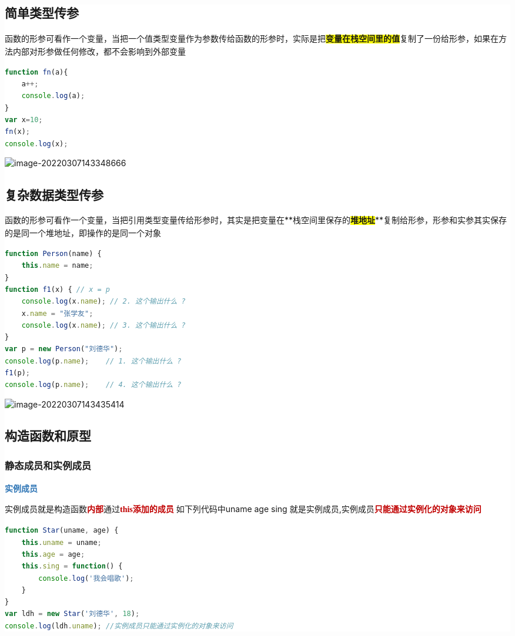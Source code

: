 ## 简单类型传参

函数的形参可看作一个变量，当把一个值类型变量作为参数传给函数的形参时，实际是把<span style="background-color:yellow;font-family:'Consolas';font-weight:700;">变量在栈空间里的值</span>复制了一份给形参，如果在方法内部对形参做任何修改，都不会影响到外部变量

```js
function fn(a){
    a++;
    console.log(a);
}
var x=10;
fn(x);
console.log(x);
```

![image-20220307143348666](https://note-1259190304.cos.ap-chengdu.myqcloud.com/note/202203071433738.png)

## 复杂数据类型传参

函数的形参可看作一个变量，当把引用类型变量传给形参时，其实是把变量在**栈空间里保存的<span style="background-color:yellow;font-family:'Consolas';font-weight:700;">堆地址</span>**复制给形参，形参和实参其实保存的是同一个堆地址，即操作的是同一个对象

```js
function Person(name) {
    this.name = name;
}
function f1(x) { // x = p
    console.log(x.name); // 2. 这个输出什么 ?    
    x.name = "张学友";
    console.log(x.name); // 3. 这个输出什么 ?    
}
var p = new Person("刘德华");
console.log(p.name);    // 1. 这个输出什么 ?   
f1(p);
console.log(p.name);    // 4. 这个输出什么 ? 
```

![image-20220307143435414](https://note-1259190304.cos.ap-chengdu.myqcloud.com/note/202203071434479.png)

## 构造函数和原型

### 静态成员和实例成员

<span style="color:#2E75B5;font-family:'Consolas';font-weight:700;">实例成员</span>

实例成员就是构造函数<span style="color:#C00000;font-family:'Consolas';font-weight:700;">内部</span>通过<span style="color:#C00000;font-family:'Consolas';font-weight:700;">this添加的成员</span> 如下列代码中uname age sing 就是实例成员,实例成员<span style="color:#C00000;font-family:'Consolas';font-weight:700;">只能通过**实例化的对象**来访问</span>

```js
function Star(uname, age) {
    this.uname = uname;
    this.age = age;
    this.sing = function() {
        console.log('我会唱歌');
    }
}
var ldh = new Star('刘德华', 18);
console.log(ldh.uname); //实例成员只能通过实例化的对象来访问
```

